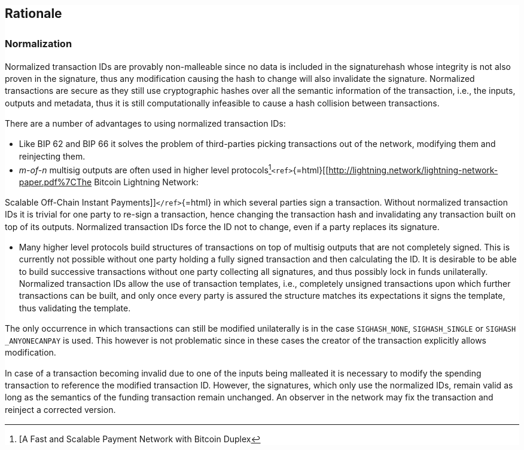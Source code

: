 ## Rationale

### Normalization

Normalized transaction IDs are provably non-malleable since no data is
included in the signaturehash whose integrity is not also proven in the
signature, thus any modification causing the hash to change will also
invalidate the signature. Normalized transactions are secure as they
still use cryptographic hashes over all the semantic information of the
transaction, i.e., the inputs, outputs and metadata, thus it is still
computationally infeasible to cause a hash collision between
transactions.

There are a number of advantages to using normalized transaction IDs:

-   Like BIP 62 and BIP 66 it solves the problem of third-parties
    picking transactions out of the network, modifying them and
    reinjecting them.
-   *m-of-n* multisig outputs are often used in higher level
    protocols[^5]`<ref>`{=html}\[\[<http://lightning.network/lightning-network-paper.pdf%7CThe>
    Bitcoin Lightning Network:

Scalable Off-Chain Instant Payments\]\]`</ref>`{=html} in which several
parties sign a transaction. Without normalized transaction IDs it is
trivial for one party to re-sign a transaction, hence changing the
transaction hash and invalidating any transaction built on top of its
outputs. Normalized transaction IDs force the ID not to change, even if
a party replaces its signature.

-   Many higher level protocols build structures of transactions on top
    of multisig outputs that are not completely signed. This is
    currently not possible without one party holding a fully signed
    transaction and then calculating the ID. It is desirable to be able
    to build successive transactions without one party collecting all
    signatures, and thus possibly lock in funds unilaterally. Normalized
    transaction IDs allow the use of transaction templates, i.e.,
    completely unsigned transactions upon which further transactions can
    be built, and only once every party is assured the structure matches
    its expectations it signs the template, thus validating the
    template.

The only occurrence in which transactions can still be modified
unilaterally is in the case `SIGHASH_NONE`, `SIGHASH_SINGLE` or
`SIGHASH_ANYONECANPAY` is used. This however is not problematic since in
these cases the creator of the transaction explicitly allows
modification.

In case of a transaction becoming invalid due to one of the inputs being
malleated it is necessary to modify the spending transaction to
reference the modified transaction ID. However, the signatures, which
only use the normalized IDs, remain valid as long as the semantics of
the funding transaction remain unchanged. An observer in the network may
fix the transaction and reinject a corrected version.


[^1]: [BIP 62 - Dealing with
[^2]: [BIP 66 - Strict DER
[^3]: [Protocol Specification:
[^4]: [Developer Documentation -
[^5]: [A Fast and Scalable Payment Network with Bitcoin Duplex
[^6]: [BIP 30 - Duplicate
[^7]: [Block v2, Height in